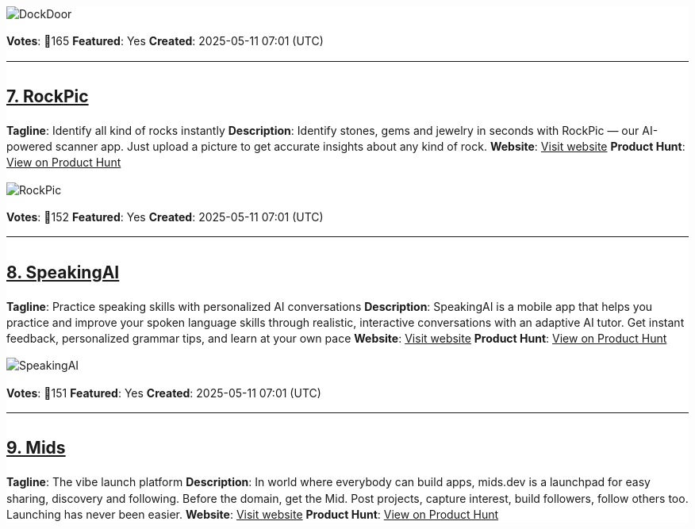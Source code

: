 ![DockDoor](https://ph-files.imgix.net/2ab1eed7-430d-4fc9-9c0c-a5c1bcc5c149.jpeg?auto=format)

**Votes**: 🔺165
**Featured**: Yes
**Created**: 2025-05-11 07:01 (UTC)

---

## [7. RockPic](https://www.producthunt.com/posts/rockpic?utm_campaign=producthunt-api&utm_medium=api-v2&utm_source=Application%3A+phdata+%28ID%3A+183397%29)
**Tagline**: Identify all kind of rocks instantly
**Description**: Identify stones, gems and jewelry in seconds with RockPic — our AI-powered scanner app. Just upload a picture to get accurate insights about any kind of rock.
**Website**: [Visit website](https://www.producthunt.com/r/CDJ5C6N7JQPQK5?utm_campaign=producthunt-api&utm_medium=api-v2&utm_source=Application%3A+phdata+%28ID%3A+183397%29)
**Product Hunt**: [View on Product Hunt](https://www.producthunt.com/posts/rockpic?utm_campaign=producthunt-api&utm_medium=api-v2&utm_source=Application%3A+phdata+%28ID%3A+183397%29)

![RockPic](https://ph-files.imgix.net/1901ca13-1d04-4c57-a8af-853e46a8bb85.png?auto=format)

**Votes**: 🔺152
**Featured**: Yes
**Created**: 2025-05-11 07:01 (UTC)

---

## [8. SpeakingAI](https://www.producthunt.com/posts/speakingai?utm_campaign=producthunt-api&utm_medium=api-v2&utm_source=Application%3A+phdata+%28ID%3A+183397%29)
**Tagline**: Practice speaking skills with personalized AI conversations
**Description**: SpeakingAI is a mobile app that helps you practice and improve your spoken language skills through realistic, interactive conversations with an adaptive AI tutor. Get instant feedback, personalized grammar tips, and learn at your own pace
**Website**: [Visit website](https://www.producthunt.com/r/GS2AM2G7HFASBA?utm_campaign=producthunt-api&utm_medium=api-v2&utm_source=Application%3A+phdata+%28ID%3A+183397%29)
**Product Hunt**: [View on Product Hunt](https://www.producthunt.com/posts/speakingai?utm_campaign=producthunt-api&utm_medium=api-v2&utm_source=Application%3A+phdata+%28ID%3A+183397%29)

![SpeakingAI](https://ph-files.imgix.net/e15d127b-03b5-4bd8-b831-db7e34ef2fa0.png?auto=format)

**Votes**: 🔺151
**Featured**: Yes
**Created**: 2025-05-11 07:01 (UTC)

---

## [9. Mids](https://www.producthunt.com/posts/mids?utm_campaign=producthunt-api&utm_medium=api-v2&utm_source=Application%3A+phdata+%28ID%3A+183397%29)
**Tagline**: The vibe launch platform
**Description**: In world where everybody can build apps, mids.dev is a launchpad for easy sharing, discovery and following. Before the domain, get the Mid. Post projects, capture interest, build followers, follow others too. Launching has never been easier.
**Website**: [Visit website](https://www.producthunt.com/r/GNZKHDDPQMWPWW?utm_campaign=producthunt-api&utm_medium=api-v2&utm_source=Application%3A+phdata+%28ID%3A+183397%29)
**Product Hunt**: [View on Product Hunt](https://www.producthunt.com/posts/mids?utm_campaign=producthunt-api&utm_medium=api-v2&utm_source=Application%3A+phdata+%28ID%3A+183397%29)
